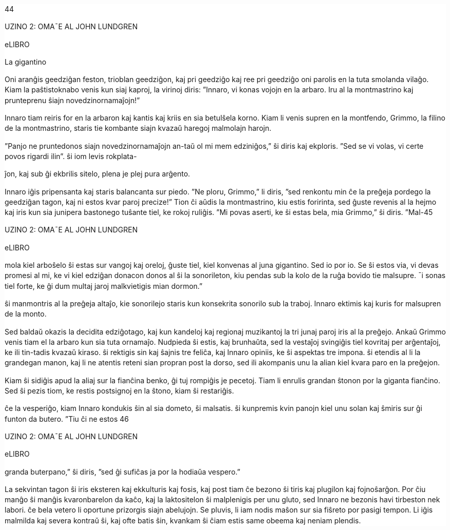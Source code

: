 44

UZINO 2: OMA¯E AL JOHN LUNDGREN

eLIBRO

La gigantino

Oni aranĝis geedziĝan feston, trioblan geedziĝon, kaj pri geedziĝo kaj ree pri geedziĝo oni parolis en la tuta smolanda vilaĝo. Kiam la paŝtistoknabo venis kun siaj kaproj, la virinoj diris: ”Innaro, vi konas vojojn en la arbaro. Iru al la montmastrino kaj prunteprenu ŝiajn novedzinornamaĵojn\!” 

Innaro tiam reiris for en la arbaron kaj kantis kaj kriis en sia betulŝela korno. Kiam li venis supren en la montfendo, Grimmo, la filino de la montmastrino, staris tie kombante siajn kvazaŭ haregoj malmolajn harojn. 

”Panjo ne pruntedonos siajn novedzinornamaĵojn an-taŭ ol mi mem edziniĝos,” ŝi diris kaj ekploris. ”Sed se vi volas, vi certe povos rigardi ilin”. ŝi iom levis rokplata-

ĵon, kaj sub ĝi ekbrilis sitelo, plena je plej pura arĝento. 

Innaro iĝis pripensanta kaj staris balancanta sur piedo. ”Ne ploru, Grimmo,” li diris, ”sed renkontu min ĉe la preĝeja pordego la geedziĝan tagon, kaj ni estos kvar paroj precize\!” Tion ĉi aŭdis la montmastrino, kiu estis foririnta, sed ĝuste revenis al la hejmo kaj iris kun sia junipera bastonego tuŝante tiel, ke rokoj ruliĝis. ”Mi povas aserti, ke ŝi estas bela, mia Grimmo,” ŝi diris. ”Mal-45

UZINO 2: OMA¯E AL JOHN LUNDGREN

eLIBRO

mola kiel arboŝelo ŝi estas sur vangoj kaj oreloj, ĝuste tiel, kiel konvenas al juna gigantino. Sed io por io. Se ŝi estos via, vi devas promesi al mi, ke vi kiel edziĝan donacon donos al ŝi la sonorileton, kiu pendas sub la kolo de la ruĝa bovido tie malsupre. ¯i sonas tiel forte, ke ĝi dum multaj jaroj malkvietigis mian dormon.” 

ŝi manmontris al la preĝeja altaĵo, kie sonorilejo staris kun konsekrita sonorilo sub la traboj. Innaro ektimis kaj kuris for malsupren de la monto. 

Sed baldaŭ okazis la decidita edziĝotago, kaj kun kandeloj kaj regionaj muzikantoj la tri junaj paroj iris al la preĝejo. Ankaŭ Grimmo venis tiam el la arbaro kun sia tuta ornamaĵo. Nudpieda ŝi estis, kaj brunhaŭta, sed la vestaĵoj svingiĝis tiel kovritaj per arĝentaĵoj, ke ili tin-tadis kvazaŭ kiraso. ŝi rektigis sin kaj ŝajnis tre feliĉa, kaj Innaro opiniis, ke ŝi aspektas tre impona. ŝi etendis al li la grandegan manon, kaj li ne atentis reteni sian propran post la dorso, sed ili akompanis unu la alian kiel kvara paro en la preĝejon. 

Kiam ŝi sidiĝis apud la aliaj sur la fianĉina benko, ĝi tuj rompiĝis je pecetoj. Tiam li enrulis grandan ŝtonon por la giganta fianĉino. Sed ŝi pezis tiom, ke restis postsignoj en la ŝtono, kiam ŝi restariĝis. 

ĉe la vesperiĝo, kiam Innaro kondukis ŝin al sia dometo, ŝi malsatis. ŝi kunpremis kvin panojn kiel unu solan kaj ŝmiris sur ĝi funton da butero. ”Tiu ĉi ne estos 46

UZINO 2: OMA¯E AL JOHN LUNDGREN

eLIBRO

granda buterpano,” ŝi diris, ”sed ĝi sufiĉas ja por la hodiaŭa vespero.” 

La sekvintan tagon ŝi iris eksteren kaj ekkulturis kaj fosis, kaj post tiam ĉe bezono ŝi tiris kaj plugilon kaj fojnoŝarĝon. Por ĉiu manĝo ŝi manĝis kvaronbarelon da kaĉo, kaj la laktositelon ŝi malplenigis per unu gluto, sed Innaro ne bezonis havi tirbeston nek labori. ĉe bela vetero li oportune prizorgis siajn abelujojn. Se pluvis, li iam nodis maŝon sur sia fiŝreto por pasigi tempon. Li iĝis malmilda kaj severa kontraŭ ŝi, kaj ofte batis ŝin, kvankam ŝi ĉiam estis same obeema kaj neniam plendis. 
